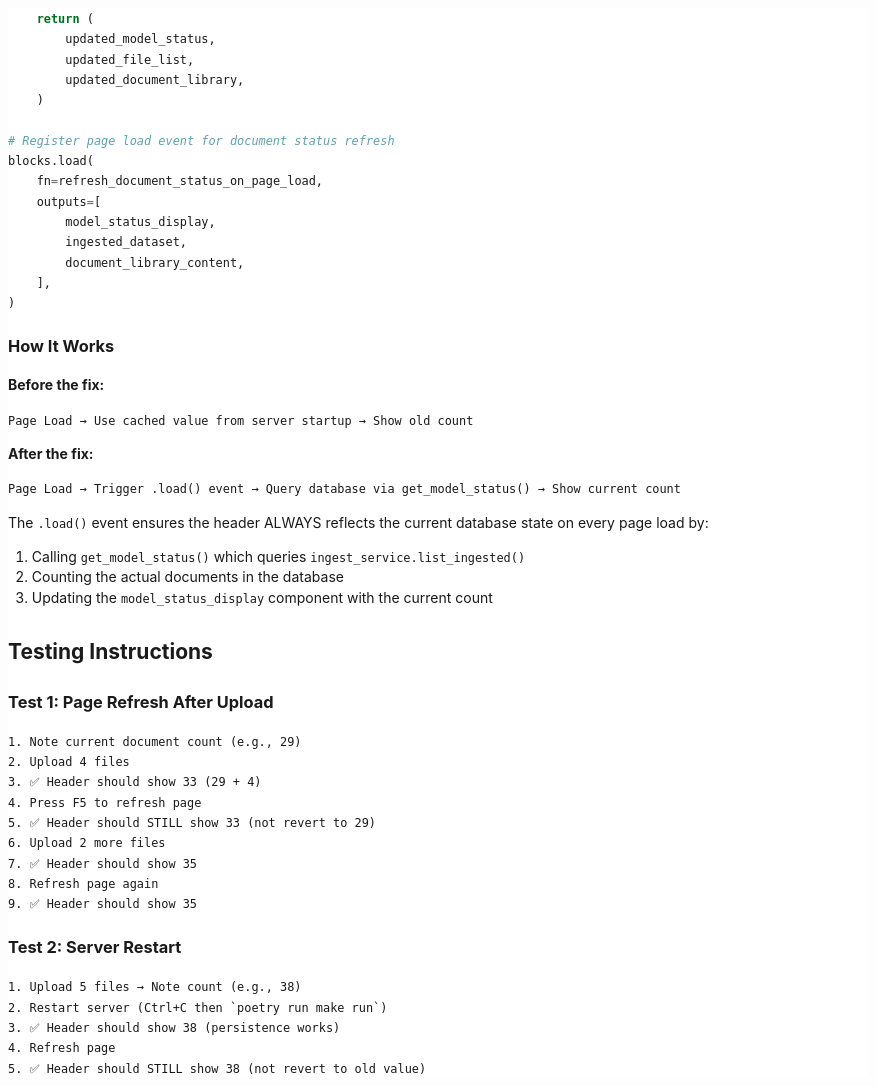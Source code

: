 ```python
    return (
        updated_model_status,
        updated_file_list,
        updated_document_library,
    )

# Register page load event for document status refresh
blocks.load(
    fn=refresh_document_status_on_page_load,
    outputs=[
        model_status_display,
        ingested_dataset,
        document_library_content,
    ],
)
```

### How It Works

**Before the fix:**
```
Page Load → Use cached value from server startup → Show old count
```

**After the fix:**
```
Page Load → Trigger .load() event → Query database via get_model_status() → Show current count
```

The `.load()` event ensures the header ALWAYS reflects the current database state on every page load by:
1. Calling `get_model_status()` which queries `ingest_service.list_ingested()`
2. Counting the actual documents in the database
3. Updating the `model_status_display` component with the current count

## Testing Instructions

### Test 1: Page Refresh After Upload
```
1. Note current document count (e.g., 29)
2. Upload 4 files
3. ✅ Header should show 33 (29 + 4)
4. Press F5 to refresh page
5. ✅ Header should STILL show 33 (not revert to 29)
6. Upload 2 more files
7. ✅ Header should show 35
8. Refresh page again
9. ✅ Header should show 35
```

### Test 2: Server Restart
```
1. Upload 5 files → Note count (e.g., 38)
2. Restart server (Ctrl+C then `poetry run make run`)
3. ✅ Header should show 38 (persistence works)
4. Refresh page
5. ✅ Header should STILL show 38 (not revert to old value)
```
